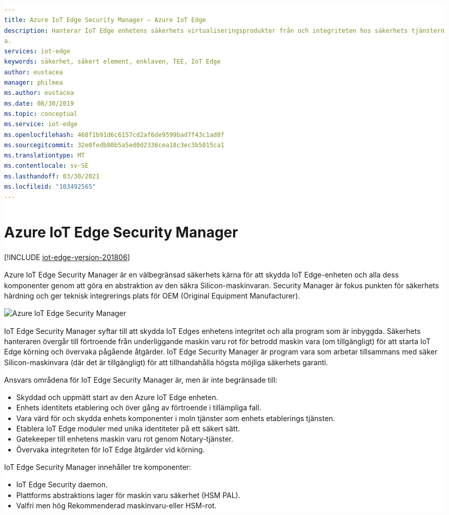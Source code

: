 ```yaml
---
title: Azure IoT Edge Security Manager – Azure IoT Edge
description: Hanterar IoT Edge enhetens säkerhets virtualiseringsprodukter från och integriteten hos säkerhets tjänsterna.
services: iot-edge
keywords: säkerhet, säkert element, enklaven, TEE, IoT Edge
author: eustacea
manager: philmea
ms.author: eustacea
ms.date: 08/30/2019
ms.topic: conceptual
ms.service: iot-edge
ms.openlocfilehash: 468f1b91d6c6157cd2af6de9599bad7f43c1ad8f
ms.sourcegitcommit: 32e0fedb80b5a5ed0d2336cea18c3ec3b5015ca1
ms.translationtype: MT
ms.contentlocale: sv-SE
ms.lasthandoff: 03/30/2021
ms.locfileid: "103492565"
---
```

# <a name="azure-iot-edge-security-manager"></a>Azure IoT Edge Security Manager

[!INCLUDE [iot-edge-version-201806](../../includes/iot-edge-version-201806.md)]

Azure IoT Edge Security Manager är en välbegränsad säkerhets kärna för att skydda IoT Edge-enheten och alla dess komponenter genom att göra en abstraktion av den säkra Silicon-maskinvaran. Security Manager är fokus punkten för säkerhets härdning och ger teknisk integrerings plats för OEM (Original Equipment Manufacturer).

![Azure IoT Edge Security Manager](media/edge-security-manager/iot-edge-security-manager.png)

IoT Edge Security Manager syftar till att skydda IoT Edges enhetens integritet och alla program som är inbyggda. Säkerhets hanteraren övergår till förtroende från underliggande maskin varu rot för betrodd maskin vara (om tillgängligt) för att starta IoT Edge körning och övervaka pågående åtgärder.  IoT Edge Security Manager är program vara som arbetar tillsammans med säker Silicon-maskinvara (där det är tillgängligt) för att tillhandahålla högsta möjliga säkerhets garanti.  

Ansvars områdena för IoT Edge Security Manager är, men är inte begränsade till:

* Skyddad och uppmätt start av den Azure IoT Edge enheten.
* Enhets identitets etablering och över gång av förtroende i tillämpliga fall.
* Vara värd för och skydda enhets komponenter i moln tjänster som enhets etablerings tjänsten.
* Etablera IoT Edge moduler med unika identiteter på ett säkert sätt.
* Gatekeeper till enhetens maskin varu rot genom Notary-tjänster.
* Övervaka integriteten för IoT Edge åtgärder vid körning.

IoT Edge Security Manager innehåller tre komponenter:

* IoT Edge Security daemon.
* Plattforms abstraktions lager för maskin varu säkerhet (HSM PAL).
* Valfri men hög Rekommenderad maskinvaru-eller HSM-rot.
